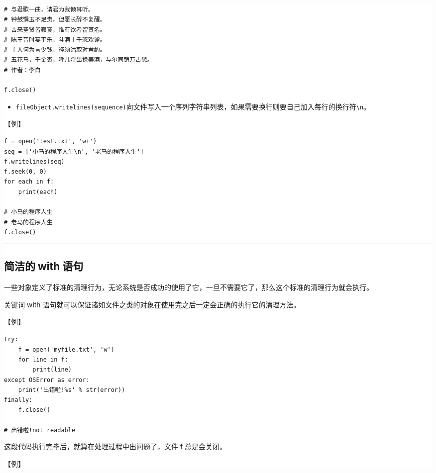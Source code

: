 ```
# 与君歌一曲，请君为我倾耳听。
# 钟鼓馔玉不足贵，但愿长醉不复醒。
# 古来圣贤皆寂寞，惟有饮者留其名。
# 陈王昔时宴平乐，斗酒十千恣欢谑。
# 主人何为言少钱，径须沽取对君酌。
# 五花马，千金裘，呼儿将出换美酒，与尔同销万古愁。
# 作者：李白

f.close()
```

- `fileObject.writelines(sequence)`向文件写入一个序列字符串列表，如果需要换行则要自己加入每行的换行符`\n`。

【例】

```
f = open('test.txt', 'w+')
seq = ['小马的程序人生\n', '老马的程序人生']
f.writelines(seq)
f.seek(0, 0)
for each in f:
    print(each)
    
# 小马的程序人生
# 老马的程序人生
f.close()
```

------

## 简洁的 with 语句

一些对象定义了标准的清理行为，无论系统是否成功的使用了它，一旦不需要它了，那么这个标准的清理行为就会执行。

关键词 with 语句就可以保证诸如文件之类的对象在使用完之后一定会正确的执行它的清理方法。

【例】

```
try:
    f = open('myfile.txt', 'w')
    for line in f:
        print(line)
except OSError as error:
    print('出错啦!%s' % str(error))
finally:
    f.close()

# 出错啦!not readable
```

这段代码执行完毕后，就算在处理过程中出问题了，文件 f 总是会关闭。

【例】
